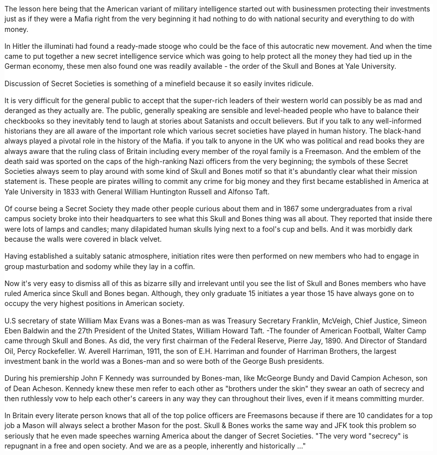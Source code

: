 The lesson here being that the American variant of military intelligence started out with businessmen protecting their investments just as if they were a Mafia right from the very beginning it had nothing to do with national security and everything to do with money.

In Hitler the illuminati had found a ready-made stooge who could be the face of this autocratic new movement.  And when the time came to put together a new secret intelligence service which was going to help protect all the money they had tied up in the German economy, these men also found one was readily available - the order of the Skull and Bones at Yale University.

Discussion of Secret Societies is something of a minefield because it so easily invites ridicule.

It is very difficult for the general public to accept that the super-rich leaders of their western world can possibly be as mad and deranged as they actually are.  The public, generally speaking are sensible and level-headed people who have to balance their checkbooks so they inevitably tend to laugh at stories about Satanists and occult believers.  But if you talk to any well-informed historians they are all aware of the important role which various secret societies have played in human history.  The black-hand always played a pivotal role in the history of the Mafia. if you talk to anyone in the UK who was political and read books they are always aware that the ruling class of Britain including every member of the royal family is a Freemason.  And the emblem of the death said was sported on the caps of the high-ranking Nazi officers from the very beginning; the symbols of these Secret Societies always seem to play around with some kind of Skull and Bones motif so that it's abundantly clear what their mission statement is.  These people are pirates willing to commit any crime for big money and they first became established in America at Yale University in 1833 with General William Huntington Russell and Alfonso Taft.

Of course being a Secret Society they made other people curious about them and in 1867 some undergraduates from a rival campus society broke into their headquarters to see what this Skull and Bones thing was all about. They reported that inside there were lots of lamps and candles; many dilapidated human skulls lying next to a fool's cup and bells.  And it was morbidly dark because the walls were covered in black velvet.

Having established a suitably satanic atmosphere, initiation rites were then performed on new members who had to engage in group masturbation and sodomy while they lay in a coffin.

Now it's very easy to dismiss all of this as bizarre silly and irrelevant until you see the list of Skull and Bones members who have ruled America since Skull and Bones began. Although, they only graduate 15 initiates a year those 15 have always gone on to occupy the very highest positions in American society.

U.S secretary of state William Max Evans was a Bones-man as was Treasury Secretary Franklin, McVeigh, Chief Justice, Simeon Eben Baldwin and the 27th President of the United States, William Howard Taft. -The founder of American Football, Walter Camp came through Skull and Bones.  As did, the very first chairman of the Federal Reserve, Pierre Jay, 1890. And Director of Standard Oil, Percy Rockefeller.  W. Averell Harriman, 1911, the son of E.H. Harriman and founder of Harriman Brothers, the largest investment bank in the world was a Bones-man and so were both of the George Bush presidents.

During his premiership John F Kennedy was surrounded by Bones-man, like McGeorge Bundy and David Campion Acheson, son of Dean Acheson.  Kennedy  knew these men refer to each other as "brothers under the skin" they swear an oath of secrecy and then ruthlessly vow to help each other's careers in any way they can throughout their lives, even if it means committing murder.

In Britain every literate person knows that all of the top police officers are Freemasons because if there are 10 candidates for a top job a Mason will always select a brother Mason for the post.  Skull & Bones works the same way and JFK took this problem so seriously that he even made speeches warning America about the danger of Secret Societies. "The very word "secrecy" is repugnant in a free and open society. And we are as a people, inherently and historically ..."
